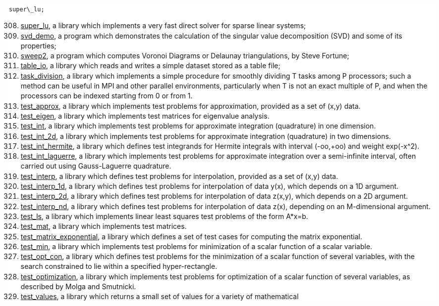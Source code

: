     super\_lu;
308. [super\_lu](super_lu/super_lu.html), a library which implements a
    very fast direct solver for sparse linear systems;
309. [svd\_demo](svd_demo/svd_demo.html), a program which demonstrates
    the calculation of the singular value decomposition (SVD) and some
    of its properties;
310. [sweep2](sweep2/sweep2.html), a program which computes Voronoi
    Diagrams or Delaunay triangulations, by Steve Fortune;
311. [table\_io](table_io/table_io.html), a library which reads and
    writes a simple dataset stored as a table file;
312. [task\_division](task_division/task_division.html), a library which
    implements a simple procedure for smoothly dividing T tasks among P
    processors; such a method can be useful in MPI and other parallel
    environments, particularly when T is not an exact multiple of P, and
    when the processors can be indexed starting from 0 or from 1.
313. [test\_approx](test_approx/test_approx.html), a library which
    implements test problems for approximation, provided as a set of
    (x,y) data.
314. [test\_eigen](test_eigen/test_eigen.html), a library which
    implements test matrices for eigenvalue analysis.
315. [test\_int](test_int/test_int.html), a library which implements
    test problems for approximate integration (quadrature) in one
    dimension.
316. [test\_int\_2d](test_int_2d/test_int_2d.html), a library which
    implements test problems for approximate integration (quadrature) in
    two dimensions.
317. [test\_int\_hermite](test_int_hermite/test_int_hermite.html), a
    library which defines test integrands for Hermite integrals with
    interval (-oo,+oo) and weight exp(-x\^2).
318. [test\_int\_laguerre](test_int_laguerre/test_int_laguerre.html), a
    library which implements test problems for approximate integration
    over a semi-infinite interval, often carried out using
    Gauss-Laguerre quadrature.
319. [test\_interp](test_interp/test_interp.html), a library which
    defines test problems for interpolation, provided as a set of (x,y)
    data.
320. [test\_interp\_1d](test_interp_1d/test_interp_1d.html), a library
    which defines test problems for interpolation of data y(x), which
    depends on a 1D argument.
321. [test\_interp\_2d](test_interp_2d/test_interp_2d.html), a library
    which defines test problems for interpolation of data z(x,y), which
    depends on a 2D argument.
322. [test\_interp\_nd](test_interp_nd/test_interp_nd.html), a library
    which defines test problems for interpolation of data z(x),
    depending on an M-dimensional argument.
323. [test\_ls](test_ls/test_ls.html), a library which implements linear
    least squares test problems of the form A\*x=b.
324. [test\_mat](test_mat/test_mat.html), a library which implements
    test matrices.
325. [test\_matrix\_exponential](test_matrix_exponential/test_matrix_exponential.html),
    a library which defines a set of test cases for computing the matrix
    exponential.
326. [test\_min](test_min/test_min.html), a library which implements
    test problems for minimization of a scalar function of a scalar
    variable.
327. [test\_opt\_con](test_opt_con/test_opt_con.html), a library which
    defines test problems for the minimization of a scalar function of
    several variables, with the search constrained to lie within a
    specified hyper-rectangle.
328. [test\_optimization](test_optimization/test_optimization.html), a
    library which implements test problems for optimization of a scalar
    function of several variables, as described by Molga and Smutnicki.
329. [test\_values](test_values/test_values.html), a library which
    returns a small set of values for a variety of mathematical